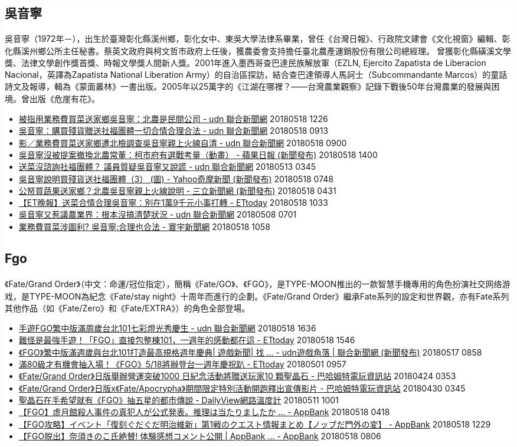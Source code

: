 ## 吳音寧

吳音寧（1972年－），出生於臺灣彰化縣溪州鄉，彰化女中、東吳大學法律系畢業，曾任《台灣日報》、行政院文建會《文化視窗》編輯、彰化縣溪州鄉公所主任秘書。蔡英文政府與柯文哲市政府上任後，獲農委會支持擔任臺北農產運銷股份有限公司總經理。
曾獲彰化縣磺溪文學獎、法律文學創作獎首獎、時報文學獎人間新人獎。2001年進入墨西哥查巴達民族解放軍（EZLN, Ejercito Zapatista de Liberacion Nacional，英譯為Zapatista National Liberation Army）的自治區探訪，結合查巴達領導人馬訶士（Subcommandante Marcos）的童話詩文及報導，輯為《蒙面叢林》一書出版。2005年以25萬字的《江湖在哪裡？——台灣農業觀察》記錄下戰後50年台灣農業的發展與困境。曾出版《危崖有花》。
- [被指用業務費買菜送家鄉吳音寧：北農是民間公司 - udn 聯合新聞網](https://udn.com/news/story/6656/3149425 "被指用業務費買菜送家鄉吳音寧：北農是民間公司 - udn 聯合新聞網") 20180518 1226
- [吳音寧：購買殘貨贈送社福團體一切合情合理合法 - udn 聯合新聞網](https://udn.com/news/story/7314/3149397 "吳音寧：購買殘貨贈送社福團體一切合情合理合法 - udn 聯合新聞網") 20180518 0913
- [影／業務費買菜送家鄉遭北檢調查吳音寧親上火線自清 - udn 聯合新聞網](https://udn.com/news/story/6656/3149680 "影／業務費買菜送家鄉遭北檢調查吳音寧親上火線自清 - udn 聯合新聞網") 20180518 0900
- [吳音寧沒被提案撤換北農常董：柯市府有選戰考量（動畫） - 蘋果日報 (新聞發布)](https://tw.news.appledaily.com/new/realtime/20180518/1356607/ "吳音寧沒被提案撤換北農常董：柯市府有選戰考量（動畫） - 蘋果日報 (新聞發布)") 20180518 1400
- [送菜沒諮詢社福團體？ 議員質疑吳音寧又說謊 - udn 聯合新聞網](https://udn.com/news/story/7314/3139498 "送菜沒諮詢社福團體？ 議員質疑吳音寧又說謊 - udn 聯合新聞網") 20180513 0345
- [吳音寧說明買殘貨送社福團體（3） (圖) - Yahoo奇摩新聞 (新聞發布)](https://tw.news.yahoo.com/%E5%90%B3%E9%9F%B3%E5%AF%A7%E8%AA%AA%E6%98%8E%E8%B2%B7%E6%AE%98%E8%B2%A8%E9%80%81%E7%A4%BE%E7%A6%8F%E5%9C%98%E9%AB%94-3-%E5%9C%96-071914660.html "吳音寧說明買殘貨送社福團體（3） (圖) - Yahoo奇摩新聞 (新聞發布)") 20180518 0748
- [公帑買蔬果送家鄉？北農吳音寧親上火線說明 - 三立新聞網 (新聞發布)](http://live.setn.com/live/1163 "公帑買蔬果送家鄉？北農吳音寧親上火線說明 - 三立新聞網 (新聞發布)") 20180518 0431
- [【ET晚報】送菜合情合理吳音寧：別在1萬9千元小事打轉 - ETtoday](https://www.ettoday.net/news/20180518/1172590.htm "【ET晚報】送菜合情合理吳音寧：別在1萬9千元小事打轉 - ETtoday") 20180518 1033
- [吳音寧又惹議農業界：根本沒搞清楚狀況 - udn 聯合新聞網](https://udn.com/news/story/7314/3130315 "吳音寧又惹議農業界：根本沒搞清楚狀況 - udn 聯合新聞網") 20180508 0701
- [業務費買菜涉圖利? 吳音寧:合理也合法 - 寰宇新聞網](http://globalnewstv.com.tw/%E6%A5%AD%E5%8B%99%E8%B2%BB%E8%B2%B7%E8%8F%9C%E6%B6%89%E5%9C%96%E5%88%A9-%E5%90%B3%E9%9F%B3%E5%AF%A7%E5%90%88%E7%90%86%E4%B9%9F%E5%90%88%E6%B3%95/ "業務費買菜涉圖利? 吳音寧:合理也合法 - 寰宇新聞網") 20180518 1058

## Fgo

《Fate/Grand Order》（中文：命運/冠位指定），簡稱《Fate/GO》、《FGO》，是TYPE-MOON推出的一款智慧手機專用的角色扮演社交网络游戏，是TYPE-MOON為紀念《Fate/stay night》十周年而進行的企劃。《Fate/Grand Order》繼承Fate系列的設定和世界觀，亦有Fate系列其他作品（如《Fate/Zero》和《Fate/EXTRA》）的角色全部登場。
- [手遊FGO繁中版滿周歲台北101七彩燈光秀慶生 - udn 聯合新聞網](https://udn.com/news/story/7270/3150522 "手遊FGO繁中版滿周歲台北101七彩燈光秀慶生 - udn 聯合新聞網") 20180518 1636
- [難怪是最強手遊！「FGO」直接包整棟101，一週年的感動都在這 - ETtoday](https://www.ettoday.net/dalemon/post/35695 "難怪是最強手遊！「FGO」直接包整棟101，一週年的感動都在這 - ETtoday") 20180518 1546
- [《FGO》繁中版滿週歲與台北101打造最高規格週年慶典| 遊戲新聞| 找 ... - udn遊戲角落 | 聯合新聞網 (新聞發布)](https://game.udn.com/game/story/10453/3147628 "《FGO》繁中版滿週歲與台北101打造最高規格週年慶典| 遊戲新聞| 找 ... - udn遊戲角落 | 聯合新聞網 (新聞發布)") 20180517 0858
- [滿80級才有機會抽入場！《FGO》5/18將辦登台一週年慶祝趴 - ETtoday](https://game.ettoday.net/article/1161048.htm "滿80級才有機會抽入場！《FGO》5/18將辦登台一週年慶祝趴 - ETtoday") 20180501 0957
- [《Fate/Grand Order》日版舉辦營運突破1000 日紀念活動將贈送玩家10 顆聖晶石 - 巴哈姆特電玩資訊站](https://gnn.gamer.com.tw/4/161744.html "《Fate/Grand Order》日版舉辦營運突破1000 日紀念活動將贈送玩家10 顆聖晶石 - 巴哈姆特電玩資訊站") 20180424 0353
- [《Fate/Grand Order》日版x《Fate/Apocrypha》期間限定特別活動開跑釋出宣傳影片 - 巴哈姆特電玩資訊站](https://gnn.gamer.com.tw/2/161972.html "《Fate/Grand Order》日版x《Fate/Apocrypha》期間限定特別活動開跑釋出宣傳影片 - 巴哈姆特電玩資訊站") 20180430 0345
- [聖晶石在手希望就有《FGO》抽五星的都市傳說 - DailyView網路溫度計](https://dailyview.tw/Popular/Detail/1730 "聖晶石在手希望就有《FGO》抽五星的都市傳說 - DailyView網路溫度計") 20180511 1001
- [【FGO】虚月館殺人事件の真犯人が公式発表。推理は当たりましたか ... - AppBank](http://www.appbank.net/2018/05/18/iphone-application/1549596.php "【FGO】虚月館殺人事件の真犯人が公式発表。推理は当たりましたか ... - AppBank") 20180518 0418
- [【FGO攻略】イベント「復刻ぐだぐだ明治維新」第1戦のクエスト情報まとめ【ノッブだ門外の変】 - AppBank](http://www.appbank.net/2018/05/18/iphone-application/1550067.php "【FGO攻略】イベント「復刻ぐだぐだ明治維新」第1戦のクエスト情報まとめ【ノッブだ門外の変】 - AppBank") 20180518 1229
- [【FGO脱出】奈須きのこ氏絶賛! 体験感想コメント公開 | AppBank ... - AppBank](http://www.appbank.net/2018/05/18/iphone-application/1549781.php "【FGO脱出】奈須きのこ氏絶賛! 体験感想コメント公開 | AppBank ... - AppBank") 20180518 0806
